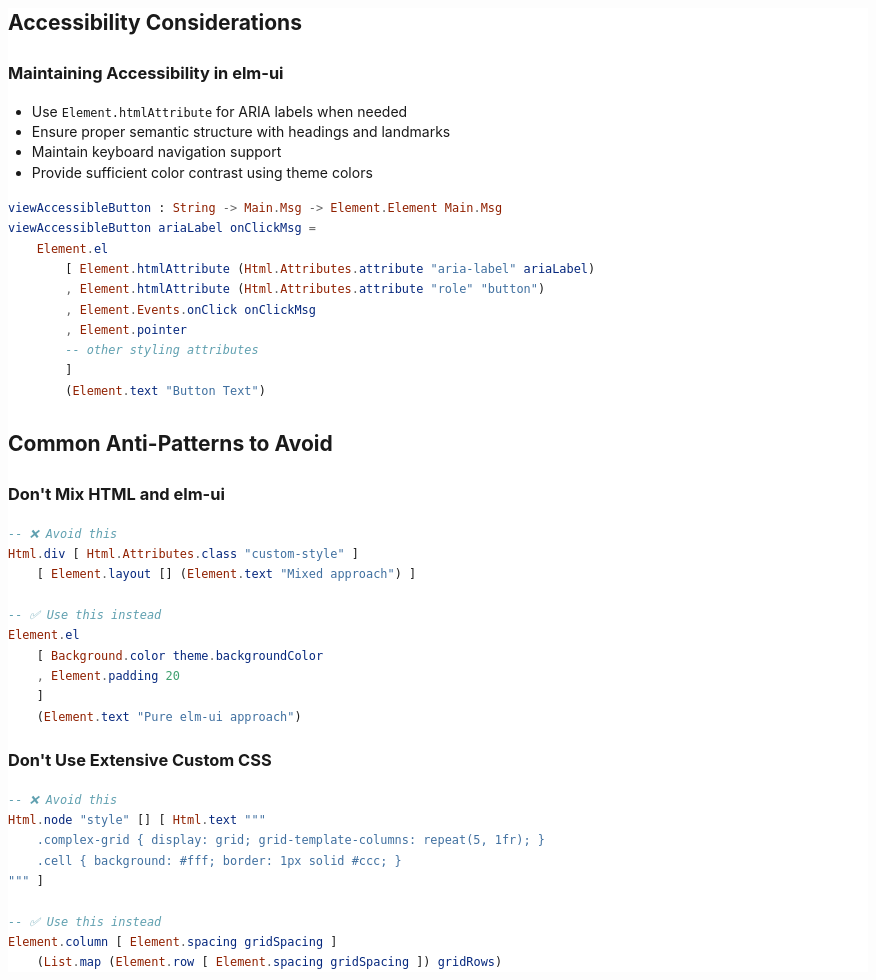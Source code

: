 ## Accessibility Considerations

### Maintaining Accessibility in elm-ui

- Use `Element.htmlAttribute` for ARIA labels when needed
- Ensure proper semantic structure with headings and landmarks
- Maintain keyboard navigation support
- Provide sufficient color contrast using theme colors

```elm
viewAccessibleButton : String -> Main.Msg -> Element.Element Main.Msg
viewAccessibleButton ariaLabel onClickMsg =
    Element.el
        [ Element.htmlAttribute (Html.Attributes.attribute "aria-label" ariaLabel)
        , Element.htmlAttribute (Html.Attributes.attribute "role" "button")
        , Element.Events.onClick onClickMsg
        , Element.pointer
        -- other styling attributes
        ]
        (Element.text "Button Text")
```

## Common Anti-Patterns to Avoid

### Don't Mix HTML and elm-ui
```elm
-- ❌ Avoid this
Html.div [ Html.Attributes.class "custom-style" ]
    [ Element.layout [] (Element.text "Mixed approach") ]

-- ✅ Use this instead
Element.el 
    [ Background.color theme.backgroundColor
    , Element.padding 20
    ]
    (Element.text "Pure elm-ui approach")
```

### Don't Use Extensive Custom CSS
```elm
-- ❌ Avoid this
Html.node "style" [] [ Html.text """
    .complex-grid { display: grid; grid-template-columns: repeat(5, 1fr); }
    .cell { background: #fff; border: 1px solid #ccc; }
""" ]

-- ✅ Use this instead
Element.column [ Element.spacing gridSpacing ]
    (List.map (Element.row [ Element.spacing gridSpacing ]) gridRows)
```
